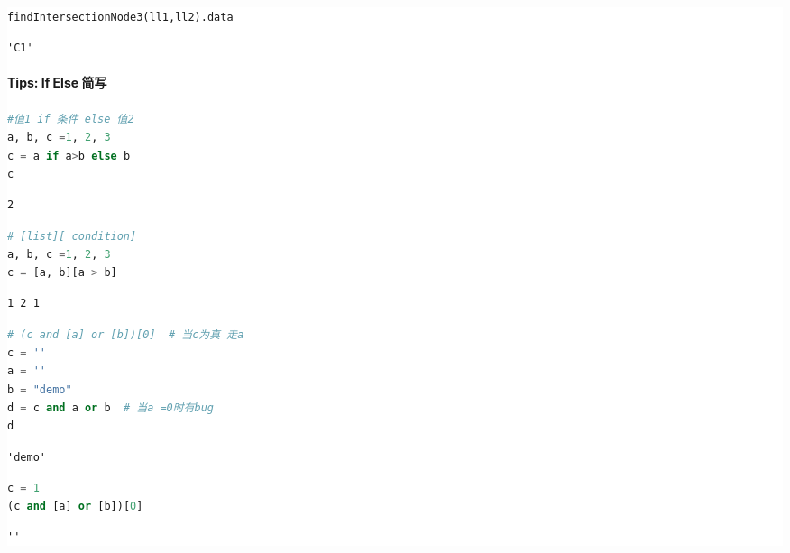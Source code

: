 
```python
findIntersectionNode3(ll1,ll2).data
```




    'C1'



#### Tips: If Else 简写


```python
#值1 if 条件 else 值2
a, b, c =1, 2, 3
c = a if a>b else b
c
```




    2




```python
# [list][ condition]
a, b, c =1, 2, 3
c = [a, b][a > b]
```

    1 2 1
    


```python
# (c and [a] or [b])[0]  # 当c为真 走a 
c = ''
a = ''
b = "demo"
d = c and a or b  # 当a =0时有bug
d
```




    'demo'




```python
c = 1
(c and [a] or [b])[0] 
```




    ''


